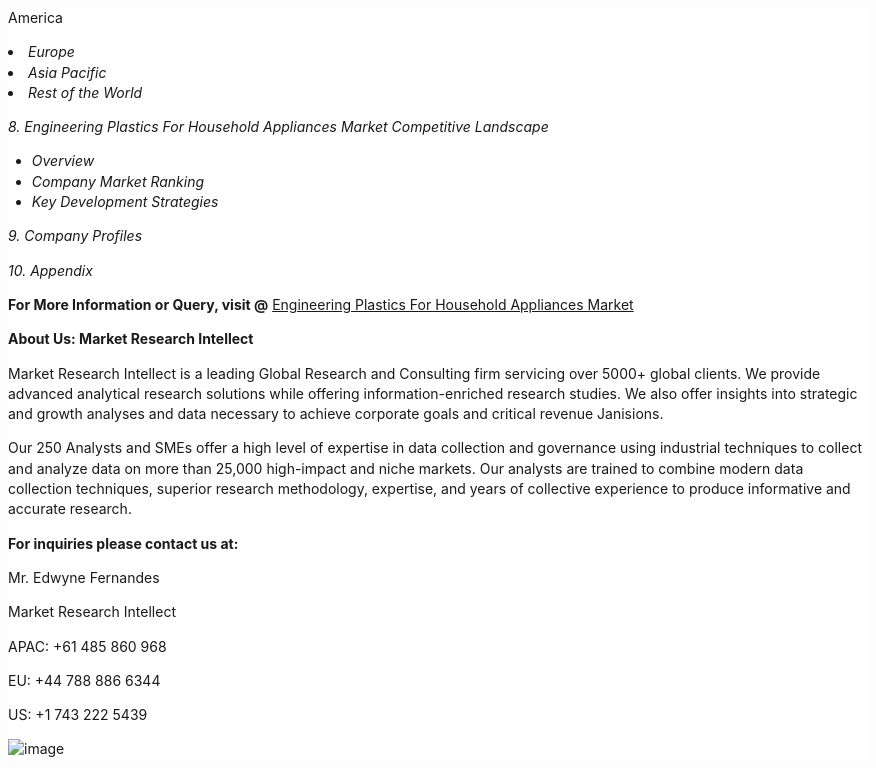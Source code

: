 America</span></em></li><li><em><span class="">Europe</span></em></li><li><em><span class="">Asia Pacific</span></em></li><li><em><span class="">Rest of the World</span></em></li></ul><p><em><span class="font-[700]">8. Engineering Plastics For Household Appliances Market Competitive Landscape</span></em></p><ul><li><em><span class="">Overview</span></em></li><li><em><span class="">Company Market Ranking</span></em></li><li><em><span class="">Key Development Strategies</span></em></li></ul><p><em><span class="font-[700]">9. Company Profiles</span></em></p><p><em><span class="font-[700]">10. Appendix</span></em></p><p><span class="font-[700]"><strong>For More Information or Query, visit&nbsp;@</strong>&nbsp;</span><span class="font-[700]"><a href="https://www.marketresearchintellect.com/product/global-engineering-plastics-for-household-appliances-market/?utm_source=Linkedin&utm_medium=808" target="_blank" data-tracking-control-name="article-ssr-frontend-pulse_little-text-block" data-tracking-will-navigate="" data-test-link="">Engineering Plastics For Household Appliances Market</a></span></p><p><strong><span class="font-[700]">About Us: Market Research Intellect</span></strong></p><p><span class="">Market Research Intellect is a leading Global Research and Consulting firm servicing over 5000+ global clients. We provide advanced analytical research solutions while offering information-enriched research studies.&nbsp;</span>We also offer insights into strategic and growth analyses and data necessary to achieve corporate goals and critical revenue Janisions.</p><p><span class="">Our 250 Analysts and SMEs offer a high level of expertise in data collection and governance using industrial techniques to collect and analyze data on more than 25,000 high-impact and niche markets. Our analysts are trained to combine modern data collection techniques, superior research methodology, expertise, and years of collective experience to produce informative and accurate research.</span></p><p><strong>For inquiries please contact us at:</strong></p><p>Mr. Edwyne Fernandes</p><p>Market Research Intellect</p><p>APAC: +61 485 860 968</p><p>EU: +44 788 886 6344</p><p>US: +1 743 222 5439</p>
![image](https://github.com/user-attachments/assets/f6495bf7-83c1-48c9-ad04-f9a56750ce8a)
